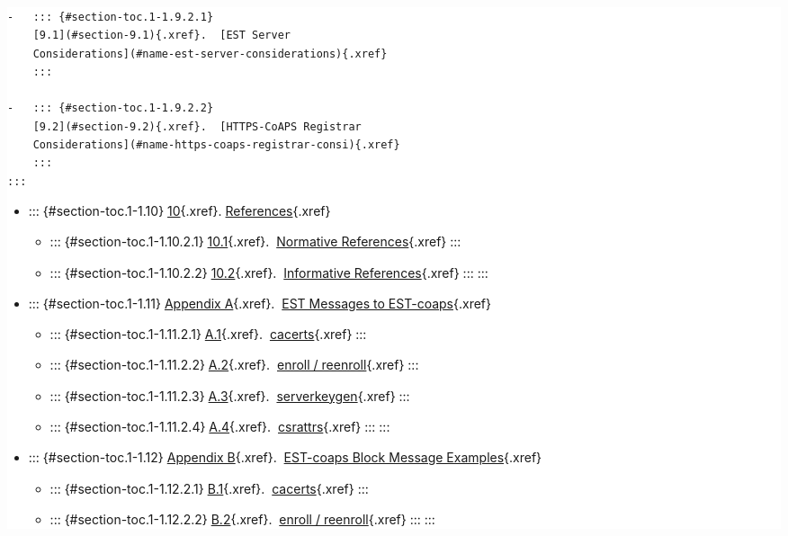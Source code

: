    -   ::: {#section-toc.1-1.9.2.1}
        [9.1](#section-9.1){.xref}.  [EST Server
        Considerations](#name-est-server-considerations){.xref}
        :::

    -   ::: {#section-toc.1-1.9.2.2}
        [9.2](#section-9.2){.xref}.  [HTTPS-CoAPS Registrar
        Considerations](#name-https-coaps-registrar-consi){.xref}
        :::
    :::

-   ::: {#section-toc.1-1.10}
    [10](#section-10){.xref}. [References](#name-references){.xref}

    -   ::: {#section-toc.1-1.10.2.1}
        [10.1](#section-10.1){.xref}.  [Normative
        References](#name-normative-references){.xref}
        :::

    -   ::: {#section-toc.1-1.10.2.2}
        [10.2](#section-10.2){.xref}.  [Informative
        References](#name-informative-references){.xref}
        :::
    :::

-   ::: {#section-toc.1-1.11}
    [Appendix A](#appendix-A){.xref}.  [EST Messages to
    EST-coaps](#name-est-messages-to-est-coaps){.xref}

    -   ::: {#section-toc.1-1.11.2.1}
        [A.1](#appendix-A.1){.xref}.  [cacerts](#name-cacerts){.xref}
        :::

    -   ::: {#section-toc.1-1.11.2.2}
        [A.2](#appendix-A.2){.xref}.  [enroll /
        reenroll](#name-enroll-reenroll){.xref}
        :::

    -   ::: {#section-toc.1-1.11.2.3}
        [A.3](#appendix-A.3){.xref}.  [serverkeygen](#name-serverkeygen){.xref}
        :::

    -   ::: {#section-toc.1-1.11.2.4}
        [A.4](#appendix-A.4){.xref}.  [csrattrs](#name-csrattrs){.xref}
        :::
    :::

-   ::: {#section-toc.1-1.12}
    [Appendix B](#appendix-B){.xref}.  [EST-coaps Block Message
    Examples](#name-est-coaps-block-message-exa){.xref}

    -   ::: {#section-toc.1-1.12.2.1}
        [B.1](#appendix-B.1){.xref}.  [cacerts](#name-cacerts-2){.xref}
        :::

    -   ::: {#section-toc.1-1.12.2.2}
        [B.2](#appendix-B.2){.xref}.  [enroll /
        reenroll](#name-enroll-reenroll-2){.xref}
        :::
    :::
